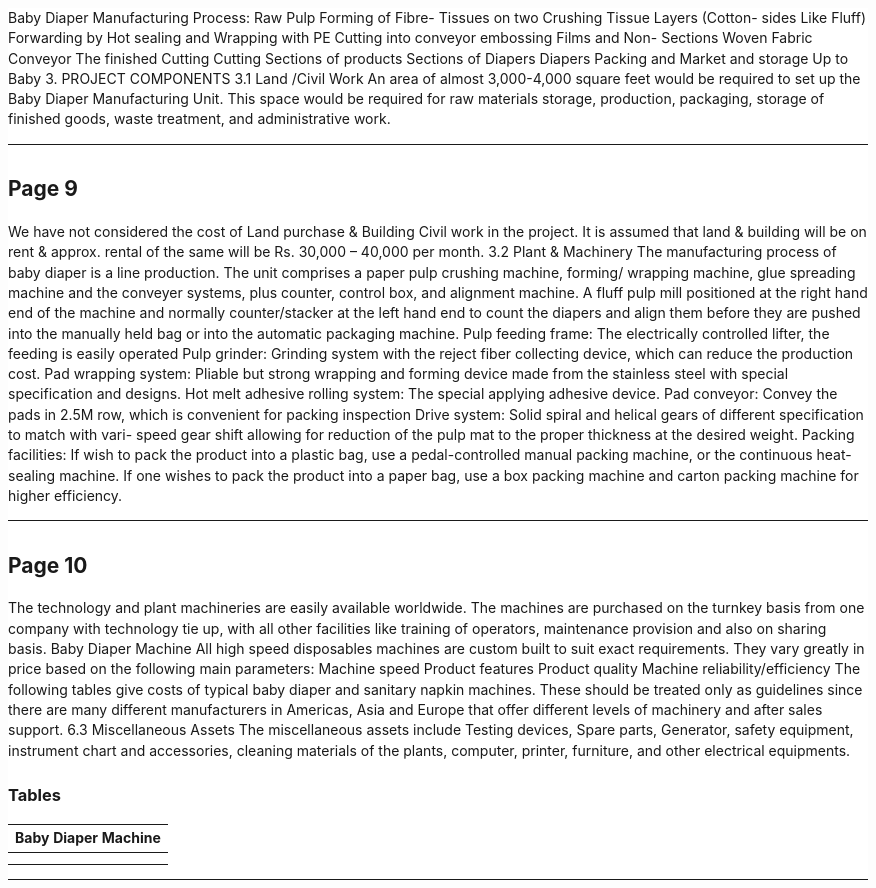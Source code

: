Baby Diaper Manufacturing Process: Raw Pulp Forming of Fibre- Tissues on two Crushing Tissue Layers (Cotton- sides Like Fluff) Forwarding by Hot sealing and Wrapping with PE Cutting into conveyor embossing Films and Non- Sections Woven Fabric Conveyor The finished Cutting Cutting Sections of products Sections of Diapers Diapers Packing and Market and storage Up to Baby 3. PROJECT COMPONENTS 3.1 Land /Civil Work An area of almost 3,000-4,000 square feet would be required to set up the Baby Diaper Manufacturing Unit. This space would be required for raw materials storage, production, packaging, storage of finished goods, waste treatment, and administrative work.

---

## Page 9

We have not considered the cost of Land purchase & Building Civil work in the project. It is assumed that land & building will be on rent & approx. rental of the same will be Rs. 30,000 – 40,000 per month. 3.2 Plant & Machinery The manufacturing process of baby diaper is a line production. The unit comprises a paper pulp crushing machine, forming/ wrapping machine, glue spreading machine and the conveyer systems, plus counter, control box, and alignment machine. A fluff pulp mill positioned at the right hand end of the machine and normally counter/stacker at the left hand end to count the diapers and align them before they are pushed into the manually held bag or into the automatic packaging machine. Pulp feeding frame: The electrically controlled lifter, the feeding is easily operated Pulp grinder: Grinding system with the reject fiber collecting device, which can reduce the production cost. Pad wrapping system: Pliable but strong wrapping and forming device made from the stainless steel with special specification and designs. Hot melt adhesive rolling system: The special applying adhesive device. Pad conveyor: Convey the pads in 2.5M row, which is convenient for packing inspection Drive system: Solid spiral and helical gears of different specification to match with vari- speed gear shift allowing for reduction of the pulp mat to the proper thickness at the desired weight. Packing facilities: If wish to pack the product into a plastic bag, use a pedal-controlled manual packing machine, or the continuous heat-sealing machine. If one wishes to pack the product into a paper bag, use a box packing machine and carton packing machine for higher efficiency.

---

## Page 10

The technology and plant machineries are easily available worldwide. The machines are purchased on the turnkey basis from one company with technology tie up, with all other facilities like training of operators, maintenance provision and also on sharing basis. Baby Diaper Machine All high speed disposables machines are custom built to suit exact requirements. They vary greatly in price based on the following main parameters: Machine speed Product features Product quality Machine reliability/efficiency The following tables give costs of typical baby diaper and sanitary napkin machines. These should be treated only as guidelines since there are many different manufacturers in Americas, Asia and Europe that offer different levels of machinery and after sales support. 6.3 Miscellaneous Assets The miscellaneous assets include Testing devices, Spare parts, Generator, safety equipment, instrument chart and accessories, cleaning materials of the plants, computer, printer, furniture, and other electrical equipments.

### Tables

| Baby Diaper Machine |
|---|
|  |
|  |

---